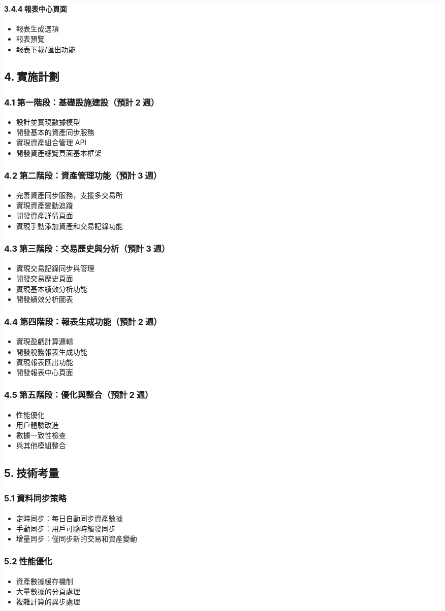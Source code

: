 #### 3.4.4 報表中心頁面
- 報表生成選項
- 報表預覽
- 報表下載/匯出功能

## 4. 實施計劃

### 4.1 第一階段：基礎設施建設（預計 2 週）
- 設計並實現數據模型
- 開發基本的資產同步服務
- 實現資產組合管理 API
- 開發資產總覽頁面基本框架

### 4.2 第二階段：資產管理功能（預計 3 週）
- 完善資產同步服務，支援多交易所
- 實現資產變動追蹤
- 開發資產詳情頁面
- 實現手動添加資產和交易記錄功能

### 4.3 第三階段：交易歷史與分析（預計 3 週）
- 實現交易記錄同步與管理
- 開發交易歷史頁面
- 實現基本績效分析功能
- 開發績效分析圖表

### 4.4 第四階段：報表生成功能（預計 2 週）
- 實現盈虧計算邏輯
- 開發稅務報表生成功能
- 實現報表匯出功能
- 開發報表中心頁面

### 4.5 第五階段：優化與整合（預計 2 週）
- 性能優化
- 用戶體驗改進
- 數據一致性檢查
- 與其他模組整合

## 5. 技術考量

### 5.1 資料同步策略
- 定時同步：每日自動同步資產數據
- 手動同步：用戶可隨時觸發同步
- 增量同步：僅同步新的交易和資產變動

### 5.2 性能優化
- 資產數據緩存機制
- 大量數據的分頁處理
- 複雜計算的異步處理
